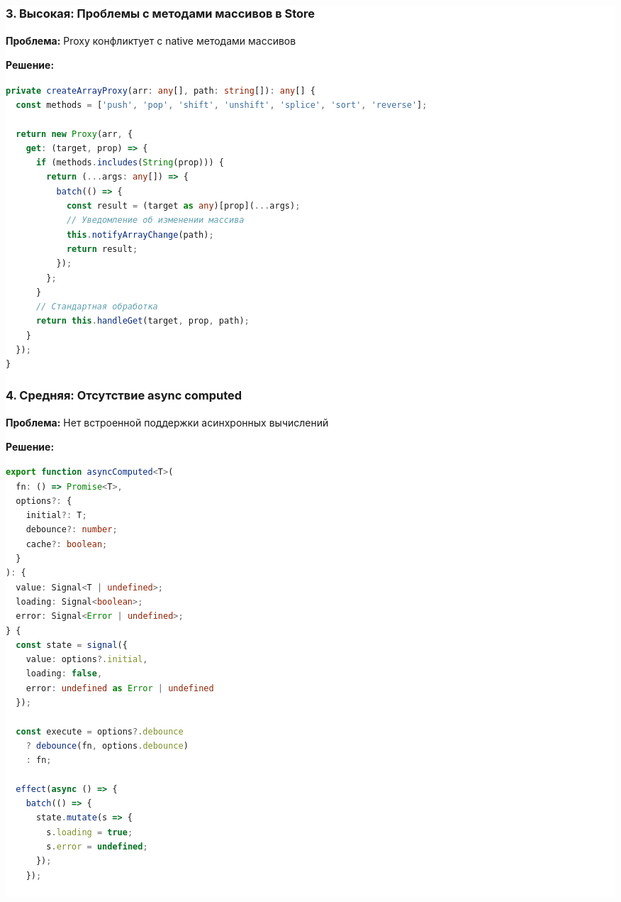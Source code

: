 ```typescript
```

### 3. Высокая: Проблемы с методами массивов в Store
**Проблема:** Proxy конфликтует с native методами массивов

**Решение:**
```typescript
private createArrayProxy(arr: any[], path: string[]): any[] {
  const methods = ['push', 'pop', 'shift', 'unshift', 'splice', 'sort', 'reverse'];
  
  return new Proxy(arr, {
    get: (target, prop) => {
      if (methods.includes(String(prop))) {
        return (...args: any[]) => {
          batch(() => {
            const result = (target as any)[prop](...args);
            // Уведомление об изменении массива
            this.notifyArrayChange(path);
            return result;
          });
        };
      }
      // Стандартная обработка
      return this.handleGet(target, prop, path);
    }
  });
}
```

### 4. Средняя: Отсутствие async computed
**Проблема:** Нет встроенной поддержки асинхронных вычислений

**Решение:**
```typescript
export function asyncComputed<T>(
  fn: () => Promise<T>,
  options?: {
    initial?: T;
    debounce?: number;
    cache?: boolean;
  }
): {
  value: Signal<T | undefined>;
  loading: Signal<boolean>;
  error: Signal<Error | undefined>;
} {
  const state = signal({
    value: options?.initial,
    loading: false,
    error: undefined as Error | undefined
  });
  
  const execute = options?.debounce 
    ? debounce(fn, options.debounce)
    : fn;
  
  effect(async () => {
    batch(() => {
      state.mutate(s => { 
        s.loading = true;
        s.error = undefined;
      });
    });
    
```